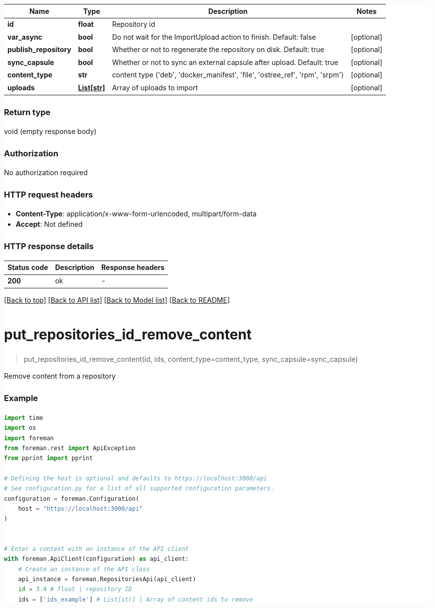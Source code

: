
Name | Type | Description  | Notes
------------- | ------------- | ------------- | -------------
 **id** | **float**| Repository id | 
 **var_async** | **bool**| Do not wait for the ImportUpload action to finish. Default: false | [optional] 
 **publish_repository** | **bool**| Whether or not to regenerate the repository on disk. Default: true | [optional] 
 **sync_capsule** | **bool**| Whether or not to sync an external capsule after upload. Default: true | [optional] 
 **content_type** | **str**| content type (&#39;deb&#39;, &#39;docker_manifest&#39;, &#39;file&#39;, &#39;ostree_ref&#39;, &#39;rpm&#39;, &#39;srpm&#39;) | [optional] 
 **uploads** | [**List[str]**](str.md)| Array of uploads to import | [optional] 

### Return type

void (empty response body)

### Authorization

No authorization required

### HTTP request headers

 - **Content-Type**: application/x-www-form-urlencoded, multipart/form-data
 - **Accept**: Not defined

### HTTP response details

| Status code | Description | Response headers |
|-------------|-------------|------------------|
**200** | ok |  -  |

[[Back to top]](#) [[Back to API list]](../README.md#documentation-for-api-endpoints) [[Back to Model list]](../README.md#documentation-for-models) [[Back to README]](../README.md)

# **put_repositories_id_remove_content**
> put_repositories_id_remove_content(id, ids, content_type=content_type, sync_capsule=sync_capsule)



Remove content from a repository

### Example


```python
import time
import os
import foreman
from foreman.rest import ApiException
from pprint import pprint

# Defining the host is optional and defaults to https://localhost:3000/api
# See configuration.py for a list of all supported configuration parameters.
configuration = foreman.Configuration(
    host = "https://localhost:3000/api"
)


# Enter a context with an instance of the API client
with foreman.ApiClient(configuration) as api_client:
    # Create an instance of the API class
    api_instance = foreman.RepositoriesApi(api_client)
    id = 3.4 # float | repository ID
    ids = ['ids_example'] # List[str] | Array of content ids to remove
```